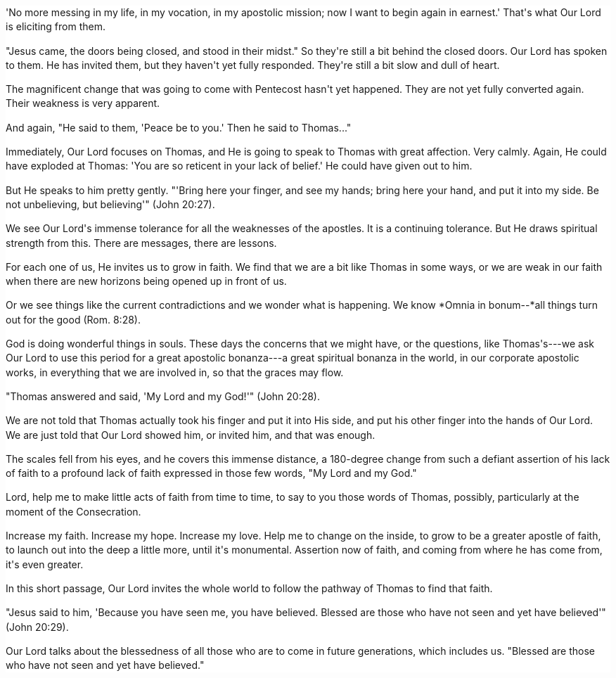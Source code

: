 'No more messing in my life, in my vocation, in my apostolic mission; now I want to begin again in earnest.' That\'s what Our Lord is eliciting from them.

"Jesus came, the doors being closed, and stood in their midst." So they're still a bit behind the closed doors. Our Lord has spoken to them. He has invited them, but they haven\'t yet fully responded. They're still a bit slow and dull of heart.

The magnificent change that was going to come with Pentecost hasn\'t yet happened. They are not yet fully converted again. Their weakness is very apparent.

And again, "He said to them, 'Peace be to you.' Then he said to Thomas\..."

Immediately, Our Lord focuses on Thomas, and He is going to speak to Thomas with great affection. Very calmly. Again, He could have exploded at Thomas: 'You are so reticent in your lack of belief.' He could have given out to him.

But He speaks to him pretty gently. "'Bring here your finger, and see my hands; bring here your hand, and put it into my side. Be not unbelieving, but believing'" (John 20:27).

We see Our Lord\'s immense tolerance for all the weaknesses of the apostles. It is a continuing tolerance. But He draws spiritual strength from this. There are messages, there are lessons.

For each one of us, He invites us to grow in faith. We find that we are a bit like Thomas in some ways, or we are weak in our faith when there are new horizons being opened up in front of us.

Or we see things like the current contradictions and we wonder what is happening. We know *Omnia in bonum--*all things turn out for the good (Rom. 8:28).

God is doing wonderful things in souls. These days the concerns that we might have, or the questions, like Thomas's---we ask Our Lord to use this period for a great apostolic bonanza---a great spiritual bonanza in the world, in our corporate apostolic works, in everything that we are involved in, so that the graces may flow.

"Thomas answered and said, 'My Lord and my God!'" (John 20:28).

We are not told that Thomas actually took his finger and put it into His side, and put his other finger into the hands of Our Lord. We are just told that Our Lord showed him, or invited him, and that was enough.

The scales fell from his eyes, and he covers this immense distance, a 180-degree change from such a defiant assertion of his lack of faith to a profound lack of faith expressed in those few words, "My Lord and my God."

Lord, help me to make little acts of faith from time to time, to say to you those words of Thomas, possibly, particularly at the moment of the Consecration.

Increase my faith. Increase my hope. Increase my love. Help me to change on the inside, to grow to be a greater apostle of faith, to launch out into the deep a little more, until it\'s monumental. Assertion now of faith, and coming from where he has come from, it\'s even greater.

In this short passage, Our Lord invites the whole world to follow the pathway of Thomas to find that faith.

"Jesus said to him, 'Because you have seen me, you have believed. Blessed are those who have not seen and yet have believed'" (John 20:29).

Our Lord talks about the blessedness of all those who are to come in future generations, which includes us. "Blessed are those who have not seen and yet have believed."
